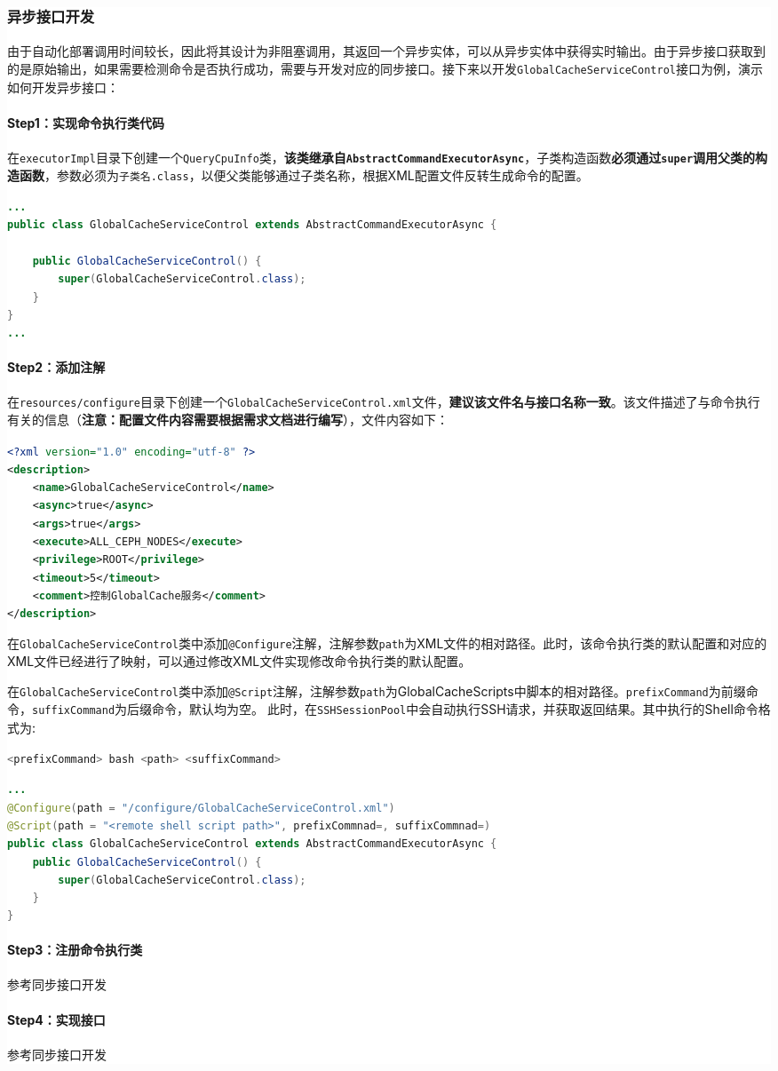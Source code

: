 ### 异步接口开发

​	由于自动化部署调用时间较长，因此将其设计为非阻塞调用，其返回一个异步实体，可以从异步实体中获得实时输出。由于异步接口获取到的是原始输出，如果需要检测命令是否执行成功，需要与开发对应的同步接口。接下来以开发`GlobalCacheServiceControl`接口为例，演示如何开发异步接口：

#### Step1：实现命令执行类代码

​	在`executorImpl`目录下创建一个`QueryCpuInfo`类，**该类继承自`AbstractCommandExecutorAsync`**，子类构造函数**必须通过`super`调用父类的构造函数**，参数必须为`子类名.class`，以便父类能够通过子类名称，根据XML配置文件反转生成命令的配置。

```java
...
public class GlobalCacheServiceControl extends AbstractCommandExecutorAsync {

    public GlobalCacheServiceControl() {
        super(GlobalCacheServiceControl.class);
    }
}
...
```

#### Step2：添加注解

​	在`resources/configure`目录下创建一个`GlobalCacheServiceControl.xml`文件，**建议该文件名与接口名称一致**。该文件描述了与命令执行有关的信息（**注意：配置文件内容需要根据需求文档进行编写**），文件内容如下：

```xml
<?xml version="1.0" encoding="utf-8" ?>
<description>
    <name>GlobalCacheServiceControl</name>
    <async>true</async>
    <args>true</args>
    <execute>ALL_CEPH_NODES</execute>
    <privilege>ROOT</privilege>
    <timeout>5</timeout>
    <comment>控制GlobalCache服务</comment>
</description>
```

​	在`GlobalCacheServiceControl`类中添加`@Configure`注解，注解参数`path`为XML文件的相对路径。此时，该命令执行类的默认配置和对应的XML文件已经进行了映射，可以通过修改XML文件实现修改命令执行类的默认配置。

​	在`GlobalCacheServiceControl`类中添加`@Script`注解，注解参数`path`为GlobalCacheScripts中脚本的相对路径。`prefixCommand`为前缀命令，`suffixCommand`为后缀命令，默认均为空。
此时，在`SSHSessionPool`中会自动执行SSH请求，并获取返回结果。其中执行的Shell命令格式为:

```bash
<prefixCommand> bash <path> <suffixCommand>
```

```java
...
@Configure(path = "/configure/GlobalCacheServiceControl.xml")
@Script(path = "<remote shell script path>", prefixCommnad=, suffixCommnad=)
public class GlobalCacheServiceControl extends AbstractCommandExecutorAsync {
    public GlobalCacheServiceControl() {
        super(GlobalCacheServiceControl.class);
    }
}
```

#### Step3：注册命令执行类

参考同步接口开发

#### Step4：实现接口

参考同步接口开发
